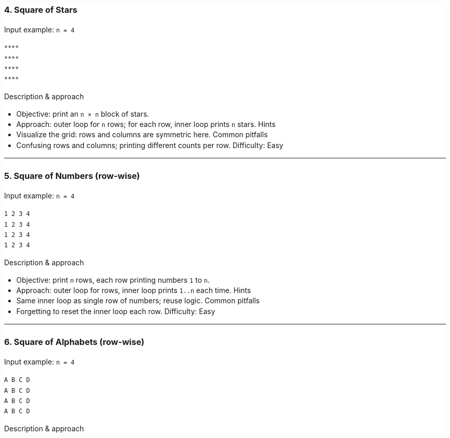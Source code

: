 
### 4. Square of Stars
   Input example: `n = 4`

```
****
****
****
****
```

Description & approach

* Objective: print an `n × n` block of stars.
* Approach: outer loop for `n` rows; for each row, inner loop prints `n` stars.
  Hints
* Visualize the grid: rows and columns are symmetric here.
  Common pitfalls
* Confusing rows and columns; printing different counts per row.
  Difficulty: Easy

---

### 5. Square of Numbers (row-wise)
   Input example: `n = 4`

```
1 2 3 4
1 2 3 4
1 2 3 4
1 2 3 4
```

Description & approach

* Objective: print `n` rows, each row printing numbers `1` to `n`.
* Approach: outer loop for rows, inner loop prints `1..n` each time.
  Hints
* Same inner loop as single row of numbers; reuse logic.
  Common pitfalls
* Forgetting to reset the inner loop each row.
  Difficulty: Easy

---

### 6. Square of Alphabets (row-wise)
   Input example: `n = 4`

```
A B C D
A B C D
A B C D
A B C D
```

Description & approach
